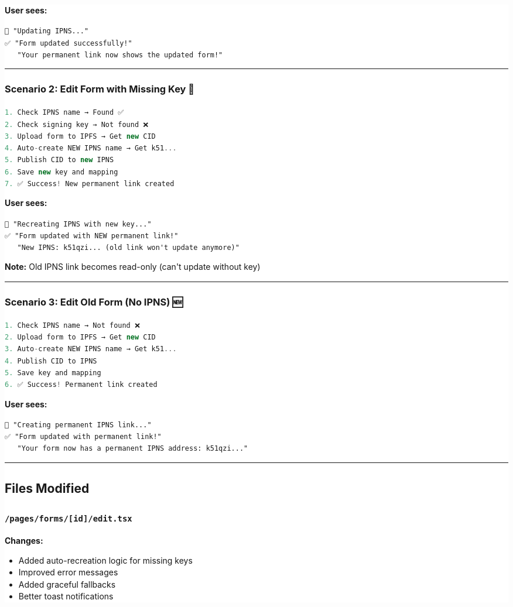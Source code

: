 **User sees:**
```
🔄 "Updating IPNS..."
✅ "Form updated successfully!"
   "Your permanent link now shows the updated form!"
```

---

### Scenario 2: Edit Form with Missing Key 🔄
```typescript
1. Check IPNS name → Found ✅
2. Check signing key → Not found ❌
3. Upload form to IPFS → Get new CID
4. Auto-create NEW IPNS name → Get k51...
5. Publish CID to new IPNS
6. Save new key and mapping
7. ✅ Success! New permanent link created
```

**User sees:**
```
🔄 "Recreating IPNS with new key..."
✅ "Form updated with NEW permanent link!"
   "New IPNS: k51qzi... (old link won't update anymore)"
```

**Note:** Old IPNS link becomes read-only (can't update without key)

---

### Scenario 3: Edit Old Form (No IPNS) 🆕
```typescript
1. Check IPNS name → Not found ❌
2. Upload form to IPFS → Get new CID
3. Auto-create NEW IPNS name → Get k51...
4. Publish CID to IPNS
5. Save key and mapping
6. ✅ Success! Permanent link created
```

**User sees:**
```
🔄 "Creating permanent IPNS link..."
✅ "Form updated with permanent link!"
   "Your form now has a permanent IPNS address: k51qzi..."
```

---

## Files Modified

### `/pages/forms/[id]/edit.tsx`
**Changes:**
- Added auto-recreation logic for missing keys
- Improved error messages
- Added graceful fallbacks
- Better toast notifications
